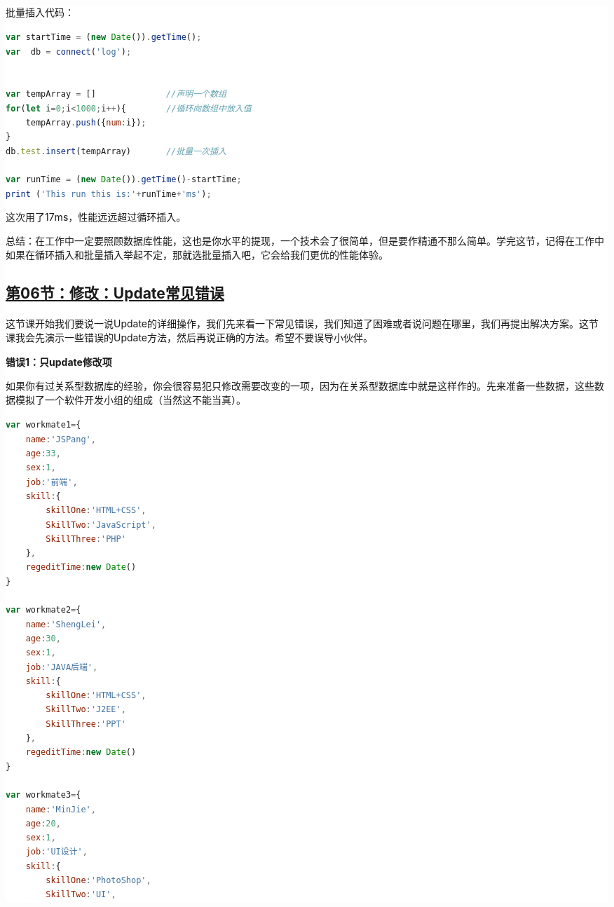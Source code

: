 批量插入代码：

```javascript
var startTime = (new Date()).getTime();
var  db = connect('log');


var tempArray = []              //声明一个数组
for(let i=0;i<1000;i++){        //循环向数组中放入值
    tempArray.push({num:i});
}
db.test.insert(tempArray)       //批量一次插入

var runTime = (new Date()).getTime()-startTime;
print ('This run this is:'+runTime+'ms');
```

这次用了17ms，性能远远超过循环插入。

总结：在工作中一定要照顾数据库性能，这也是你水平的提现，一个技术会了很简单，但是要作精通不那么简单。学完这节，记得在工作中如果在循环插入和批量插入举起不定，那就选批量插入吧，它会给我们更优的性能体验。

## [第06节：修改：Update常见错误](https://www.jspang.com/detailed?id=36#toc26)

这节课开始我们要说一说Update的详细操作，我们先来看一下常见错误，我们知道了困难或者说问题在哪里，我们再提出解决方案。这节课我会先演示一些错误的Update方法，然后再说正确的方法。希望不要误导小伙伴。

**错误1：只update修改项**

如果你有过关系型数据库的经验，你会很容易犯只修改需要改变的一项，因为在关系型数据库中就是这样作的。先来准备一些数据，这些数据模拟了一个软件开发小组的组成（当然这不能当真）。

```javascript
var workmate1={
    name:'JSPang',
    age:33,
    sex:1,
    job:'前端',
    skill:{
        skillOne:'HTML+CSS',
        SkillTwo:'JavaScript',
        SkillThree:'PHP'
    },
    regeditTime:new Date()
}

var workmate2={
    name:'ShengLei',
    age:30,
    sex:1,
    job:'JAVA后端',
    skill:{
        skillOne:'HTML+CSS',
        SkillTwo:'J2EE',
        SkillThree:'PPT'
    },
    regeditTime:new Date()
}

var workmate3={
    name:'MinJie',
    age:20,
    sex:1,
    job:'UI设计',
    skill:{
        skillOne:'PhotoShop',
        SkillTwo:'UI',
```